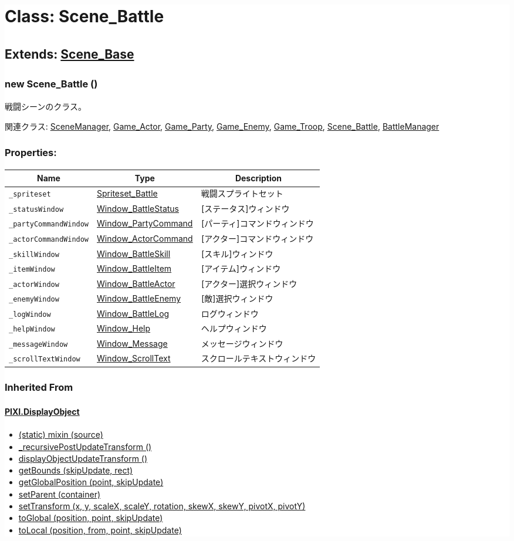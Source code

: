 # Class: Scene_Battle

## Extends: [Scene_Base](Scene_Base.md)

### new Scene_Battle ()
戦闘シーンのクラス。

関連クラス: [SceneManager](SceneManager.md), [Game_Actor](Game_Actor.md), [Game_Party](Game_Party.md), [Game_Enemy](Game_Enemy.md), [Game_Troop](Game_Troop.md), [Scene_Battle](Scene_Battle.md), [BattleManager](BattleManager.md)


### Properties:

| Name | Type | Description |
| --- | --- | --- |
| `_spriteset` | [Spriteset_Battle](Spriteset_Battle.md) | 戦闘スプライトセット |
| `_statusWindow` | [Window_BattleStatus](Window_BattleStatus.md) | [ステータス]ウィンドウ |
| `_partyCommandWindow` | [Window_PartyCommand](Window_PartyCommand.md) | [パーティ]コマンドウィンドウ |
| `_actorCommandWindow` | [Window_ActorCommand](Window_ActorCommand.md) | [アクター]コマンドウィンドウ |
| `_skillWindow` | [Window_BattleSkill](Window_BattleSkill.md) | [スキル]ウィンドウ |
| `_itemWindow` | [Window_BattleItem](Window_BattleItem.md) | [アイテム]ウィンドウ |
| `_actorWindow` | [Window_BattleActor](Window_BattleActor.md) | [アクター]選択ウィンドウ |
| `_enemyWindow` | [Window_BattleEnemy](Window_BattleEnemy.md) | [敵]選択ウィンドウ |
| `_logWindow` | [Window_BattleLog](Window_BattleLog.md) | ログウィンドウ |
| `_helpWindow` | [Window_Help](Window_Help.md) | ヘルプウィンドウ |
| `_messageWindow` | [Window_Message](Window_Message.md) | メッセージウィンドウ |
| `_scrollTextWindow` | [Window_ScrollText](Window_ScrollText.md) | スクロールテキストウィンドウ |


### Inherited From

#### [PIXI.DisplayObject](PIXI.DisplayObject.md)

* [(static) mixin (source)](PIXI.DisplayObject.md#static-mixin-source)
* [\_recursivePostUpdateTransform ()](PIXI.DisplayObject.md#_recursivepostupdatetransform-)
* [displayObjectUpdateTransform ()](PIXI.DisplayObject.md#displayobjectupdatetransform-)
* [getBounds (skipUpdate, rect)](PIXI.DisplayObject.md#getbounds-skipupdate-rect--pixirectangle)
* [getGlobalPosition (point, skipUpdate)](PIXI.DisplayObject.md#getglobalposition-point-skipupdate--pixipoint)
* [setParent (container)](PIXI.DisplayObject.md#setparent-container--pixicontainer)
* [setTransform (x, y, scaleX, scaleY, rotation, skewX, skewY, pivotX, pivotY)](PIXI.DisplayObject.md#settransform-x-y-scalex-scaley-rotation-skewx-skewy-pivotx-pivoty--pixidisplayobject)
* [toGlobal (position, point, skipUpdate)](PIXI.DisplayObject.md#toglobal-position-point-skipupdate--pixipoint)
* [toLocal (position, from, point, skipUpdate)](PIXI.DisplayObject.md#tolocal-position-from-point-skipupdate--pixipoint)
